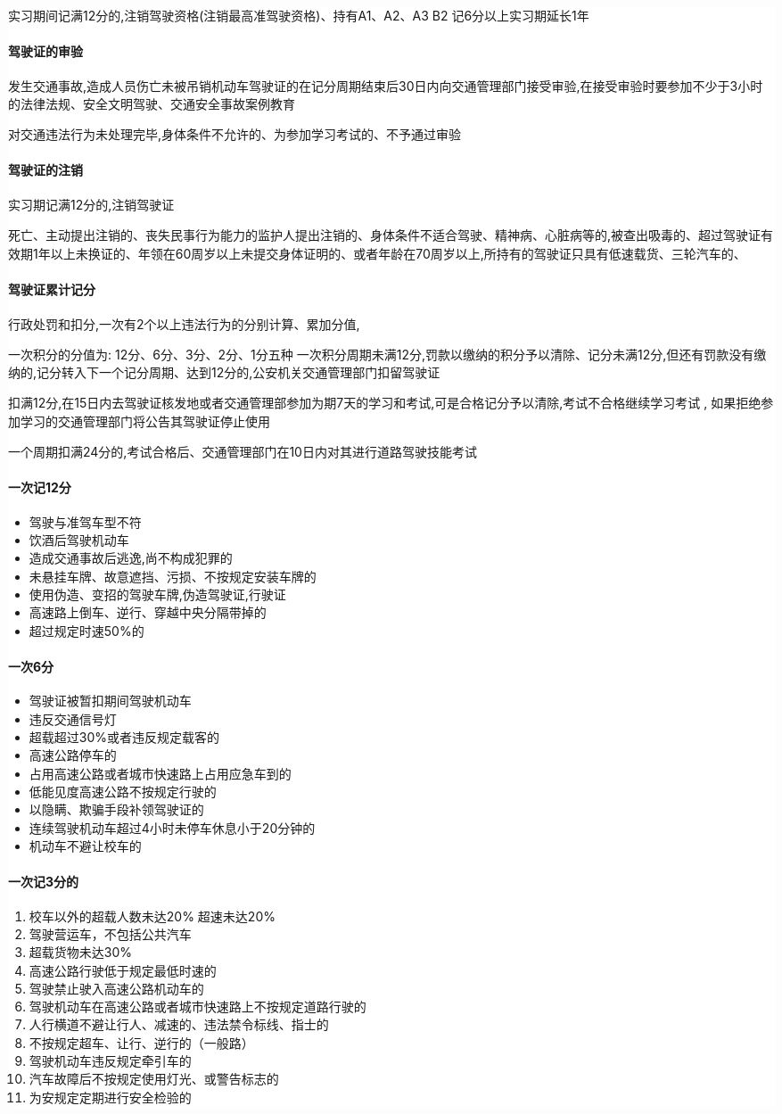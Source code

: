 实习期间记满12分的,注销驾驶资格(注销最高准驾驶资格)、持有A1、A2、A3 B2 记6分以上实习期延长1年



#### 驾驶证的审验

发生交通事故,造成人员伤亡未被吊销机动车驾驶证的在记分周期结束后30日内向交通管理部门接受审验,在接受审验时要参加不少于3小时的法律法规、安全文明驾驶、交通安全事故案例教育

对交通违法行为未处理完毕,身体条件不允许的、为参加学习考试的、不予通过审验

#### 驾驶证的注销

实习期记满12分的,注销驾驶证

死亡、主动提出注销的、丧失民事行为能力的监护人提出注销的、身体条件不适合驾驶、精神病、心脏病等的,被查出吸毒的、超过驾驶证有效期1年以上未换证的、年领在60周岁以上未提交身体证明的、或者年龄在70周岁以上,所持有的驾驶证只具有低速载货、三轮汽车的、

#### 驾驶证累计记分

行政处罚和扣分,一次有2个以上违法行为的分别计算、累加分值, 

一次积分的分值为: 12分、6分、3分、2分、1分五种
一次积分周期未满12分,罚款以缴纳的积分予以清除、记分未满12分,但还有罚款没有缴纳的,记分转入下一个记分周期、达到12分的,公安机关交通管理部门扣留驾驶证

扣满12分,在15日内去驾驶证核发地或者交通管理部参加为期7天的学习和考试,可是合格记分予以清除,考试不合格继续学习考试 , 如果拒绝参加学习的交通管理部门将公告其驾驶证停止使用

 一个周期扣满24分的,考试合格后、交通管理部门在10日内对其进行道路驾驶技能考试



#### 一次记12分

- 驾驶与准驾车型不符
- 饮酒后驾驶机动车
- 造成交通事故后逃逸,尚不构成犯罪的
- 未悬挂车牌、故意遮挡、污损、不按规定安装车牌的
- 使用伪造、变招的驾驶车牌,伪造驾驶证,行驶证
- 高速路上倒车、逆行、穿越中央分隔带掉的
- 超过规定时速50%的

#### 一次6分

- 驾驶证被暂扣期间驾驶机动车
- 违反交通信号灯
- 超载超过30%或者违反规定载客的
- 高速公路停车的
- 占用高速公路或者城市快速路上占用应急车到的
- 低能见度高速公路不按规定行驶的
- 以隐瞒、欺骗手段补领驾驶证的
- 连续驾驶机动车超过4小时未停车休息小于20分钟的
- 机动车不避让校车的

#### 一次记3分的

1. 校车以外的超载人数未达20%  超速未达20%
2. 驾驶营运车，不包括公共汽车
3. 超载货物未达30%
4. 高速公路行驶低于规定最低时速的
5. 驾驶禁止驶入高速公路机动车的
6. 驾驶机动车在高速公路或者城市快速路上不按规定道路行驶的
7. 人行横道不避让行人、减速的、违法禁令标线、指士的
8. 不按规定超车、让行、逆行的（一般路）
9. 驾驶机动车违反规定牵引车的
10. 汽车故障后不按规定使用灯光、或警告标志的
11. 为安规定定期进行安全检验的
